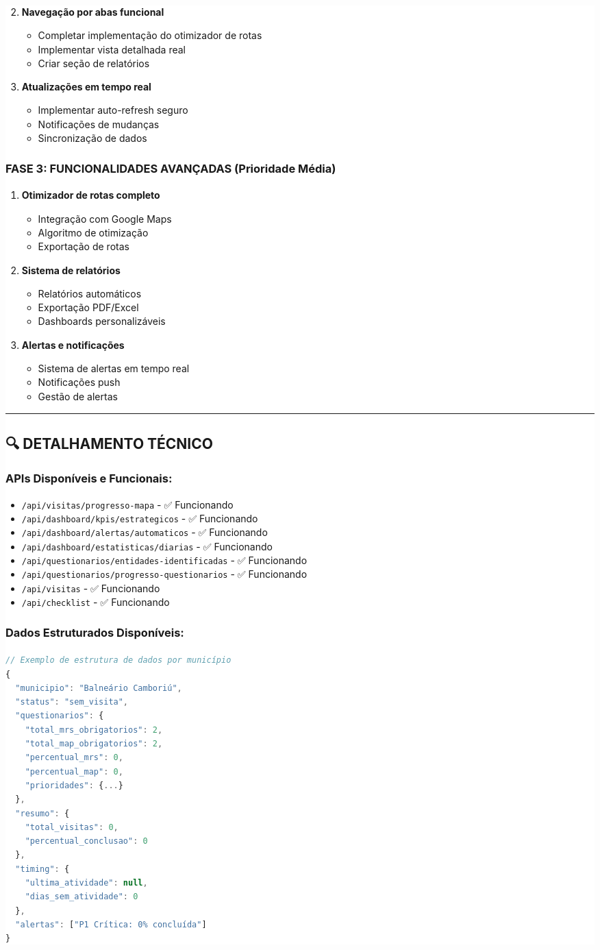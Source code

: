 2. **Navegação por abas funcional**
   - Completar implementação do otimizador de rotas
   - Implementar vista detalhada real
   - Criar seção de relatórios

3. **Atualizações em tempo real**
   - Implementar auto-refresh seguro
   - Notificações de mudanças
   - Sincronização de dados

### **FASE 3: FUNCIONALIDADES AVANÇADAS** (Prioridade Média)
1. **Otimizador de rotas completo**
   - Integração com Google Maps
   - Algoritmo de otimização
   - Exportação de rotas

2. **Sistema de relatórios**
   - Relatórios automáticos
   - Exportação PDF/Excel
   - Dashboards personalizáveis

3. **Alertas e notificações**
   - Sistema de alertas em tempo real
   - Notificações push
   - Gestão de alertas

---

## 🔍 DETALHAMENTO TÉCNICO

### **APIs Disponíveis e Funcionais:**
- `/api/visitas/progresso-mapa` - ✅ Funcionando
- `/api/dashboard/kpis/estrategicos` - ✅ Funcionando  
- `/api/dashboard/alertas/automaticos` - ✅ Funcionando
- `/api/dashboard/estatisticas/diarias` - ✅ Funcionando
- `/api/questionarios/entidades-identificadas` - ✅ Funcionando
- `/api/questionarios/progresso-questionarios` - ✅ Funcionando
- `/api/visitas` - ✅ Funcionando
- `/api/checklist` - ✅ Funcionando

### **Dados Estruturados Disponíveis:**
```javascript
// Exemplo de estrutura de dados por município
{
  "municipio": "Balneário Camboriú",
  "status": "sem_visita",
  "questionarios": {
    "total_mrs_obrigatorios": 2,
    "total_map_obrigatorios": 2,
    "percentual_mrs": 0,
    "percentual_map": 0,
    "prioridades": {...}
  },
  "resumo": {
    "total_visitas": 0,
    "percentual_conclusao": 0
  },
  "timing": {
    "ultima_atividade": null,
    "dias_sem_atividade": 0
  },
  "alertas": ["P1 Crítica: 0% concluída"]
}
```